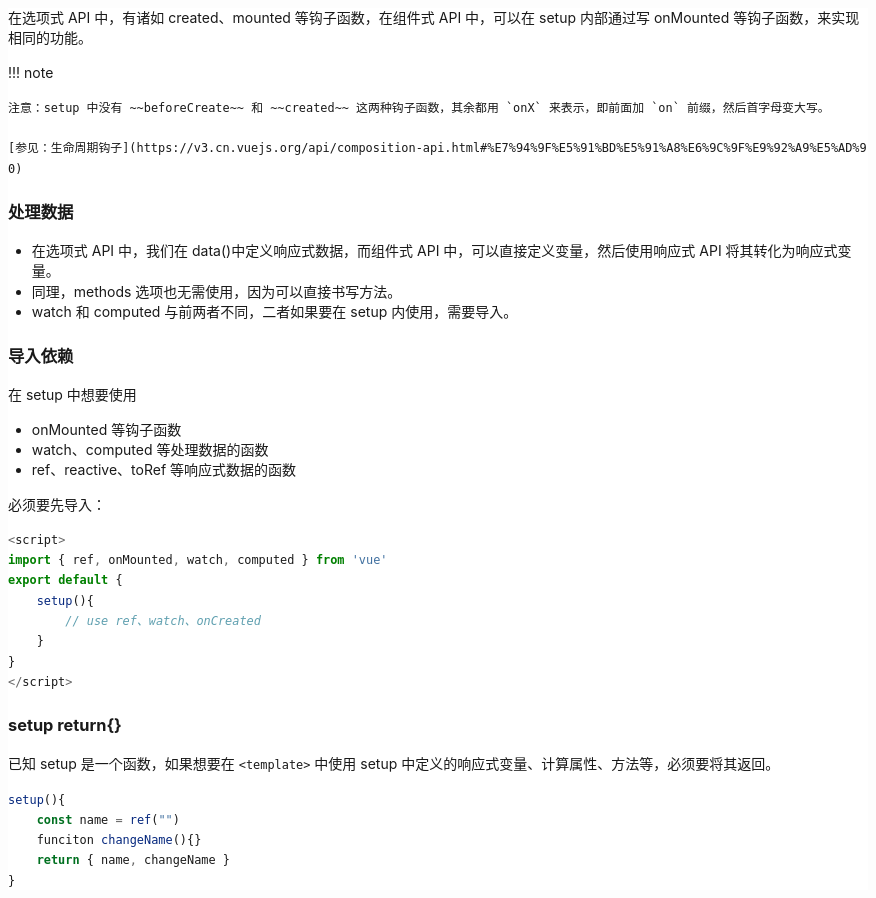 在选项式 API 中，有诸如 created、mounted 等钩子函数，在组件式 API 中，可以在 setup 内部通过写 onMounted 等钩子函数，来实现相同的功能。

!!! note

    注意：setup 中没有 ~~beforeCreate~~ 和 ~~created~~ 这两种钩子函数，其余都用 `onX` 来表示，即前面加 `on` 前缀，然后首字母变大写。

    [参见：生命周期钩子](https://v3.cn.vuejs.org/api/composition-api.html#%E7%94%9F%E5%91%BD%E5%91%A8%E6%9C%9F%E9%92%A9%E5%AD%90)

### 处理数据

- 在选项式 API 中，我们在 data()中定义响应式数据，而组件式 API 中，可以直接定义变量，然后使用响应式 API 将其转化为响应式变量。
- 同理，methods 选项也无需使用，因为可以直接书写方法。
- watch 和 computed 与前两者不同，二者如果要在 setup 内使用，需要导入。

### 导入依赖

在 setup 中想要使用

- onMounted 等钩子函数
- watch、computed 等处理数据的函数
- ref、reactive、toRef 等响应式数据的函数

必须要先导入：

```js
<script>
import { ref, onMounted, watch, computed } from 'vue'
export default {
	setup(){
		// use ref、watch、onCreated
	}
}
</script>
```

### setup return{}

已知 setup 是一个函数，如果想要在 `<template>` 中使用 setup 中定义的响应式变量、计算属性、方法等，必须要将其返回。

```js
setup(){
	const name = ref("")
	funciton changeName(){}
	return { name, changeName }
}
```
